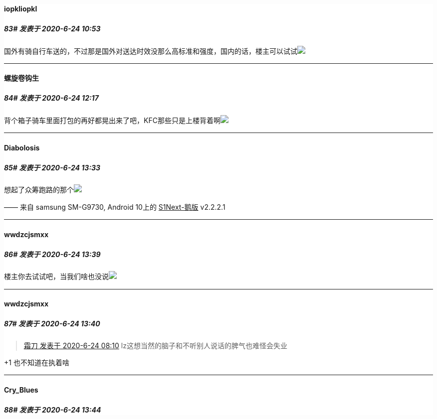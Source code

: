 ####  iopkliopkl  
##### 83#       发表于 2020-6-24 10:53


国外有骑自行车送的，不过那是国外对送达时效没那么高标准和强度，国内的话，楼主可以试试<img src="https://static.saraba1st.com/image/smiley/face2017/067.png" referrerpolicy="no-referrer">


-----

####  螺旋卷钩生  
##### 84#       发表于 2020-6-24 12:17


背个箱子骑车里面打包的再好都晃出来了吧，KFC那些只是上楼背着啊<img src="https://static.saraba1st.com/image/smiley/face2017/001.png" referrerpolicy="no-referrer">


-----

####  Diabolosis  
##### 85#       发表于 2020-6-24 13:33


想起了众筹跑路的那个<img src="https://static.saraba1st.com/image/smiley/face2017/067.png" referrerpolicy="no-referrer">

—— 来自 samsung SM-G9730, Android 10上的 [S1Next-鹅版](https://github.com/ykrank/S1-Next/releases) v2.2.2.1


-----

####  wwdzcjsmxx  
##### 86#       发表于 2020-6-24 13:39


楼主你去试试吧，当我们啥也没说<img src="https://static.saraba1st.com/image/smiley/face2017/068.png" referrerpolicy="no-referrer">


-----

####  wwdzcjsmxx  
##### 87#       发表于 2020-6-24 13:40


<blockquote><a href="httphttps://bbs.saraba1st.com/2b/forum.php?mod=redirect&amp;goto=findpost&amp;pid=47928697&amp;ptid=1943724" target="_blank">霜刀 发表于 2020-6-24 08:10</a>
lz这想当然的脑子和不听别人说话的脾气也难怪会失业</blockquote>
+1
也不知道在执着啥


-----

####  Cry_Blues  
##### 88#       发表于 2020-6-24 13:44

